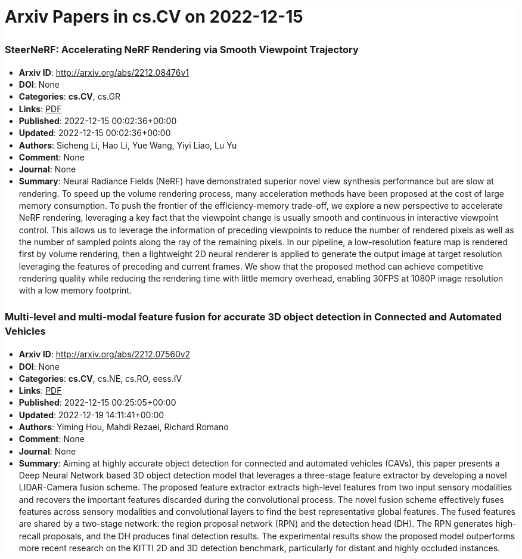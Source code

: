 # Arxiv Papers in cs.CV on 2022-12-15
### SteerNeRF: Accelerating NeRF Rendering via Smooth Viewpoint Trajectory
- **Arxiv ID**: http://arxiv.org/abs/2212.08476v1
- **DOI**: None
- **Categories**: **cs.CV**, cs.GR
- **Links**: [PDF](http://arxiv.org/pdf/2212.08476v1)
- **Published**: 2022-12-15 00:02:36+00:00
- **Updated**: 2022-12-15 00:02:36+00:00
- **Authors**: Sicheng Li, Hao Li, Yue Wang, Yiyi Liao, Lu Yu
- **Comment**: None
- **Journal**: None
- **Summary**: Neural Radiance Fields (NeRF) have demonstrated superior novel view synthesis performance but are slow at rendering. To speed up the volume rendering process, many acceleration methods have been proposed at the cost of large memory consumption. To push the frontier of the efficiency-memory trade-off, we explore a new perspective to accelerate NeRF rendering, leveraging a key fact that the viewpoint change is usually smooth and continuous in interactive viewpoint control. This allows us to leverage the information of preceding viewpoints to reduce the number of rendered pixels as well as the number of sampled points along the ray of the remaining pixels. In our pipeline, a low-resolution feature map is rendered first by volume rendering, then a lightweight 2D neural renderer is applied to generate the output image at target resolution leveraging the features of preceding and current frames. We show that the proposed method can achieve competitive rendering quality while reducing the rendering time with little memory overhead, enabling 30FPS at 1080P image resolution with a low memory footprint.



### Multi-level and multi-modal feature fusion for accurate 3D object detection in Connected and Automated Vehicles
- **Arxiv ID**: http://arxiv.org/abs/2212.07560v2
- **DOI**: None
- **Categories**: **cs.CV**, cs.NE, cs.RO, eess.IV
- **Links**: [PDF](http://arxiv.org/pdf/2212.07560v2)
- **Published**: 2022-12-15 00:25:05+00:00
- **Updated**: 2022-12-19 14:11:41+00:00
- **Authors**: Yiming Hou, Mahdi Rezaei, Richard Romano
- **Comment**: None
- **Journal**: None
- **Summary**: Aiming at highly accurate object detection for connected and automated vehicles (CAVs), this paper presents a Deep Neural Network based 3D object detection model that leverages a three-stage feature extractor by developing a novel LIDAR-Camera fusion scheme. The proposed feature extractor extracts high-level features from two input sensory modalities and recovers the important features discarded during the convolutional process. The novel fusion scheme effectively fuses features across sensory modalities and convolutional layers to find the best representative global features. The fused features are shared by a two-stage network: the region proposal network (RPN) and the detection head (DH). The RPN generates high-recall proposals, and the DH produces final detection results. The experimental results show the proposed model outperforms more recent research on the KITTI 2D and 3D detection benchmark, particularly for distant and highly occluded instances.

